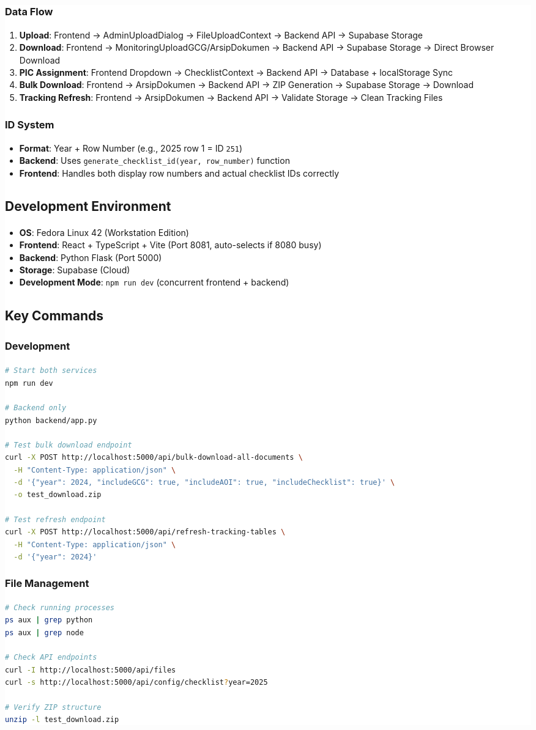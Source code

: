 ### Data Flow
1. **Upload**: Frontend → AdminUploadDialog → FileUploadContext → Backend API → Supabase Storage
2. **Download**: Frontend → MonitoringUploadGCG/ArsipDokumen → Backend API → Supabase Storage → Direct Browser Download
3. **PIC Assignment**: Frontend Dropdown → ChecklistContext → Backend API → Database + localStorage Sync
4. **Bulk Download**: Frontend → ArsipDokumen → Backend API → ZIP Generation → Supabase Storage → Download
5. **Tracking Refresh**: Frontend → ArsipDokumen → Backend API → Validate Storage → Clean Tracking Files

### ID System
- **Format**: Year + Row Number (e.g., 2025 row 1 = ID `251`)
- **Backend**: Uses `generate_checklist_id(year, row_number)` function
- **Frontend**: Handles both display row numbers and actual checklist IDs correctly

## Development Environment
- **OS**: Fedora Linux 42 (Workstation Edition)
- **Frontend**: React + TypeScript + Vite (Port 8081, auto-selects if 8080 busy)
- **Backend**: Python Flask (Port 5000)
- **Storage**: Supabase (Cloud)
- **Development Mode**: `npm run dev` (concurrent frontend + backend)

## Key Commands

### Development
```bash
# Start both services
npm run dev

# Backend only
python backend/app.py

# Test bulk download endpoint
curl -X POST http://localhost:5000/api/bulk-download-all-documents \
  -H "Content-Type: application/json" \
  -d '{"year": 2024, "includeGCG": true, "includeAOI": true, "includeChecklist": true}' \
  -o test_download.zip

# Test refresh endpoint
curl -X POST http://localhost:5000/api/refresh-tracking-tables \
  -H "Content-Type: application/json" \
  -d '{"year": 2024}'
```

### File Management
```bash
# Check running processes
ps aux | grep python
ps aux | grep node

# Check API endpoints
curl -I http://localhost:5000/api/files
curl -s http://localhost:5000/api/config/checklist?year=2025

# Verify ZIP structure
unzip -l test_download.zip
```
